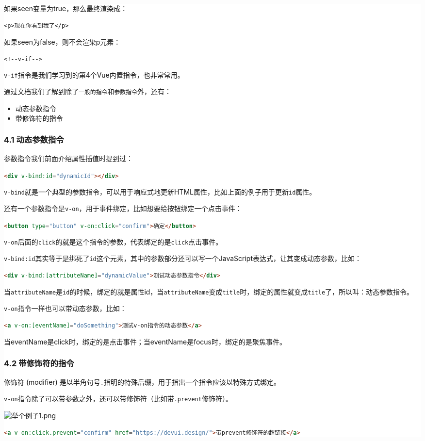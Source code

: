 如果seen变量为true，那么最终渲染成：
```
<p>现在你看到我了</p>
```

如果seen为false，则不会渲染p元素：
```
<!--v-if-->
```

`v-if`指令是我们学习到的第4个Vue内置指令，也非常常用。

通过文档我们了解到除了`一般的指令`和`参数指令`外，还有：
- 动态参数指令
- 带修饰符的指令

### 4.1 动态参数指令

参数指令我们前面介绍属性插值时提到过：

```html
<div v-bind:id="dynamicId"></div>
```

`v-bind`就是一个典型的参数指令，可以用于响应式地更新HTML属性，比如上面的例子用于更新`id`属性。

还有一个参数指令是`v-on`，用于事件绑定，比如想要给按钮绑定一个点击事件：

```html
<button type="button" v-on:click="confirm">确定</button>
```

`v-on`后面的`click`的就是这个指令的参数，代表绑定的是`click`点击事件。

`v-bind:id`其实等于是绑死了`id`这个元素，其中的参数部分还可以写一个JavaScript表达式，让其变成动态参数，比如：

```html
<div v-bind:[attributeName]="dynamicValue">测试动态参数指令</div>
```

当`attributeName`是`id`的时候，绑定的就是属性id，当`attributeName`变成`title`时，绑定的属性就变成`title`了，所以叫：动态参数指令。

`v-on`指令一样也可以带动态参数，比如：

```html
<a v-on:[eventName]="doSomething">测试v-on指令的动态参数</a>
```

当eventName是click时，绑定的是点击事件；当eventName是focus时，绑定的是聚焦事件。

### 4.2 带修饰符的指令

修饰符 (modifier) 是以半角句号`.`指明的特殊后缀，用于指出一个指令应该以特殊方式绑定。

`v-on`指令除了可以带参数之外，还可以带修饰符（比如带`.prevent`修饰符）。

![举个例子1.png](https://p3-juejin.byteimg.com/tos-cn-i-k3u1fbpfcp/568b4ee025b44cb8909126858b2874e3~tplv-k3u1fbpfcp-watermark.image)

```html
<a v-on:click.prevent="confirm" href="https://devui.design/">带prevent修饰符的超链接</a>
```
